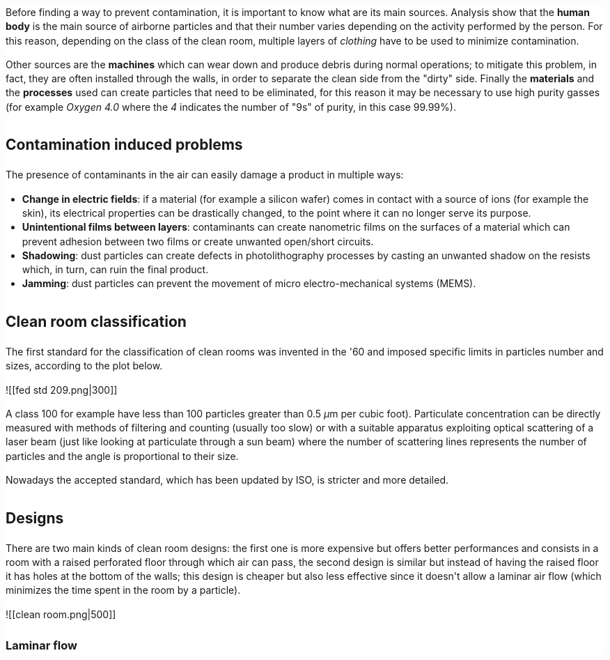 Before finding a way to prevent contamination, it is important to know what are its main sources. Analysis show that the **human body** is the main source of airborne particles and that their number varies depending on the activity performed by the person. For this reason, depending on the class of the clean room, multiple layers of *clothing* have to be used to minimize contamination.

Other sources are the **machines** which can wear down and produce debris during normal operations; to mitigate this problem, in fact, they are often installed through the walls, in order to separate the clean side from the "dirty" side. Finally the **materials** and the **processes** used can create particles that need to be eliminated, for this reason it may be necessary to use high purity gasses (for example *Oxygen 4.0* where the *4* indicates the number of "9s" of purity, in this case 99.99%).

## Contamination induced problems

The presence of contaminants in the air can easily damage a product in multiple ways:

- **Change in electric fields**: if a material (for example a silicon wafer) comes in contact with a source of ions (for example the skin), its electrical properties can be drastically changed, to the point where it can no longer serve its purpose.
- **Unintentional films between layers**: contaminants can create nanometric films on the surfaces of a material which can prevent adhesion between two films or create unwanted open/short circuits.
- **Shadowing**: dust particles can create defects in photolithography processes by casting an unwanted shadow on the resists which, in turn, can ruin the final product.
- **Jamming**: dust particles can prevent the movement of micro electro-mechanical systems (MEMS).

## Clean room classification

The first standard for the classification of clean rooms was invented in the '60 and imposed specific limits in particles number and sizes, according to the plot below.

![[fed std 209.png|300]]

A class 100 for example have less than 100 particles greater than 0.5 $\mu$m per cubic foot). 
Particulate concentration can be directly measured with methods of filtering and counting (usually too slow) or with a suitable apparatus exploiting optical scattering of a laser beam (just like looking at particulate through a sun beam) where the number of scattering lines represents the number of particles and the angle is proportional to their size.

Nowadays the accepted standard, which has been updated by ISO, is stricter and more detailed.

## Designs

There are two main kinds of clean room designs: the first one is more expensive but offers better performances and consists in a room with a raised perforated floor through which air can pass, the second design is similar but instead of having the raised floor it has holes at the bottom of the walls; this design is cheaper but also less effective since it doesn't allow a laminar air flow (which minimizes the time spent in the room by a particle). 

![[clean room.png|500]]

### Laminar flow
